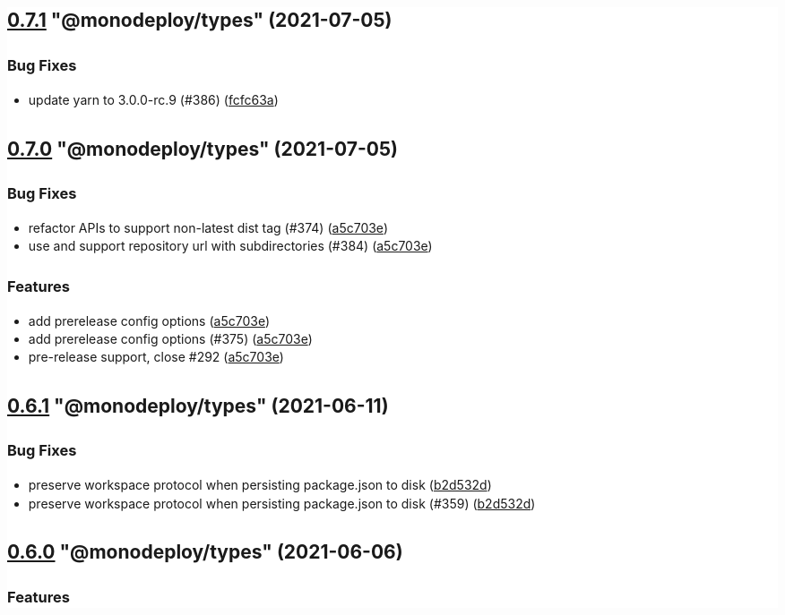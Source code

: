 ## [0.7.1](https://github.com/tophat/monodeploy/compare/@monodeploy/types@0.7.0...@monodeploy/types@0.7.1) "@monodeploy/types" (2021-07-05)<a name="0.7.1"></a>

### Bug Fixes

* update yarn to 3.0.0-rc.9 (#386) ([fcfc63a](https://github.com/tophat/monodeploy/commits/fcfc63a))




## [0.7.0](https://github.com/tophat/monodeploy/compare/@monodeploy/types@0.6.1...@monodeploy/types@0.7.0) "@monodeploy/types" (2021-07-05)<a name="0.7.0"></a>

### Bug Fixes

* refactor APIs to support non-latest dist tag (#374) ([a5c703e](https://github.com/tophat/monodeploy/commits/a5c703e))
* use and support repository url with subdirectories (#384) ([a5c703e](https://github.com/tophat/monodeploy/commits/a5c703e))

### Features

* add prerelease config options ([a5c703e](https://github.com/tophat/monodeploy/commits/a5c703e))
* add prerelease config options (#375) ([a5c703e](https://github.com/tophat/monodeploy/commits/a5c703e))
* pre-release support, close #292 ([a5c703e](https://github.com/tophat/monodeploy/commits/a5c703e))




## [0.6.1](https://github.com/tophat/monodeploy/compare/@monodeploy/types@0.6.0...@monodeploy/types@0.6.1) "@monodeploy/types" (2021-06-11)<a name="0.6.1"></a>

### Bug Fixes

* preserve workspace protocol when persisting package.json to disk ([b2d532d](https://github.com/tophat/monodeploy/commits/b2d532d))
* preserve workspace protocol when persisting package.json to disk (#359) ([b2d532d](https://github.com/tophat/monodeploy/commits/b2d532d))




## [0.6.0](https://github.com/tophat/monodeploy/compare/@monodeploy/types@0.5.0...@monodeploy/types@0.6.0) "@monodeploy/types" (2021-06-06)<a name="0.6.0"></a>

### Features
